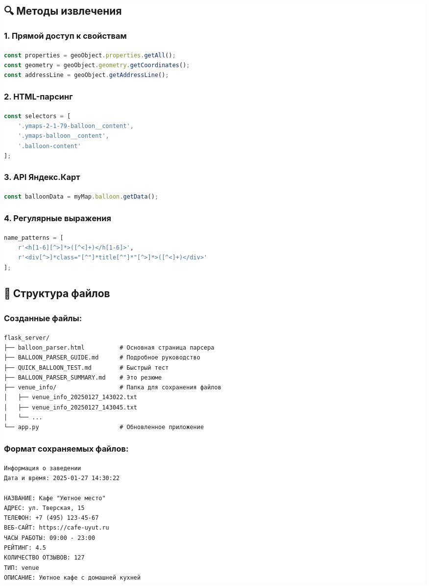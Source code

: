 ## 🔍 Методы извлечения

### 1. Прямой доступ к свойствам
```javascript
const properties = geoObject.properties.getAll();
const geometry = geoObject.geometry.getCoordinates();
const addressLine = geoObject.getAddressLine();
```

### 2. HTML-парсинг
```javascript
const selectors = [
    '.ymaps-2-1-79-balloon__content',
    '.ymaps-balloon__content',
    '.balloon-content'
];
```

### 3. API Яндекс.Карт
```javascript
const balloonData = myMap.balloon.getData();
```

### 4. Регулярные выражения
```python
name_patterns = [
    r'<h[1-6][^>]*>([^<]+)</h[1-6]>',
    r'<div[^>]*class="[^"]*title[^"]*"[^>]*>([^<]+)</div>'
];
```

## 📁 Структура файлов

### Созданные файлы:
```
flask_server/
├── balloon_parser.html          # Основная страница парсера
├── BALLOON_PARSER_GUIDE.md      # Подробное руководство
├── QUICK_BALLOON_TEST.md        # Быстрый тест
├── BALLOON_PARSER_SUMMARY.md    # Это резюме
├── venue_info/                  # Папка для сохранения файлов
│   ├── venue_info_20250127_143022.txt
│   ├── venue_info_20250127_143045.txt
│   └── ...
└── app.py                       # Обновленное приложение
```

### Формат сохраняемых файлов:
```txt
Информация о заведении
Дата и время: 2025-01-27 14:30:22

НАЗВАНИЕ: Кафе "Уютное место"
АДРЕС: ул. Тверская, 15
ТЕЛЕФОН: +7 (495) 123-45-67
ВЕБ-САЙТ: https://cafe-uyut.ru
ЧАСЫ РАБОТЫ: 09:00 - 23:00
РЕЙТИНГ: 4.5
КОЛИЧЕСТВО ОТЗЫВОВ: 127
ТИП: venue
ОПИСАНИЕ: Уютное кафе с домашней кухней

```
